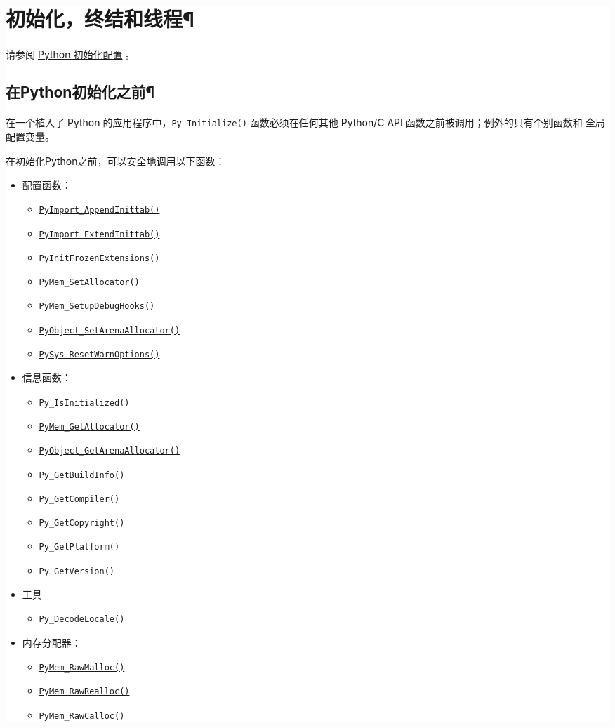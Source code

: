# 初始化，终结和线程¶

请参阅 [Python 初始化配置](init_config.md#init-config) 。

## 在Python初始化之前¶

在一个植入了 Python 的应用程序中，`Py_Initialize()` 函数必须在任何其他 Python/C API 函数之前被调用；例外的只有个别函数和 全局配置变量。

在初始化Python之前，可以安全地调用以下函数：

  * 配置函数：

    * [`PyImport_AppendInittab()`](10.C%20API接口/import.md#c.PyImport_AppendInittab "PyImport_AppendInittab")

    * [`PyImport_ExtendInittab()`](10.C%20API接口/import.md#c.PyImport_ExtendInittab "PyImport_ExtendInittab")

    * `PyInitFrozenExtensions()`

    * [`PyMem_SetAllocator()`](memory.md#c.PyMem_SetAllocator "PyMem_SetAllocator")

    * [`PyMem_SetupDebugHooks()`](memory.md#c.PyMem_SetupDebugHooks "PyMem_SetupDebugHooks")

    * [`PyObject_SetArenaAllocator()`](memory.md#c.PyObject_SetArenaAllocator "PyObject_SetArenaAllocator")

    * [`PySys_ResetWarnOptions()`](10.C%20API接口/sys.md#c.PySys_ResetWarnOptions "PySys_ResetWarnOptions")

  * 信息函数：

    * `Py_IsInitialized()`

    * [`PyMem_GetAllocator()`](memory.md#c.PyMem_GetAllocator "PyMem_GetAllocator")

    * [`PyObject_GetArenaAllocator()`](memory.md#c.PyObject_GetArenaAllocator "PyObject_GetArenaAllocator")

    * `Py_GetBuildInfo()`

    * `Py_GetCompiler()`

    * `Py_GetCopyright()`

    * `Py_GetPlatform()`

    * `Py_GetVersion()`

  * 工具

    * [`Py_DecodeLocale()`](10.C%20API接口/sys.md#c.Py_DecodeLocale "Py_DecodeLocale")

  * 内存分配器：

    * [`PyMem_RawMalloc()`](memory.md#c.PyMem_RawMalloc "PyMem_RawMalloc")

    * [`PyMem_RawRealloc()`](memory.md#c.PyMem_RawRealloc "PyMem_RawRealloc")

    * [`PyMem_RawCalloc()`](memory.md#c.PyMem_RawCalloc "PyMem_RawCalloc")
